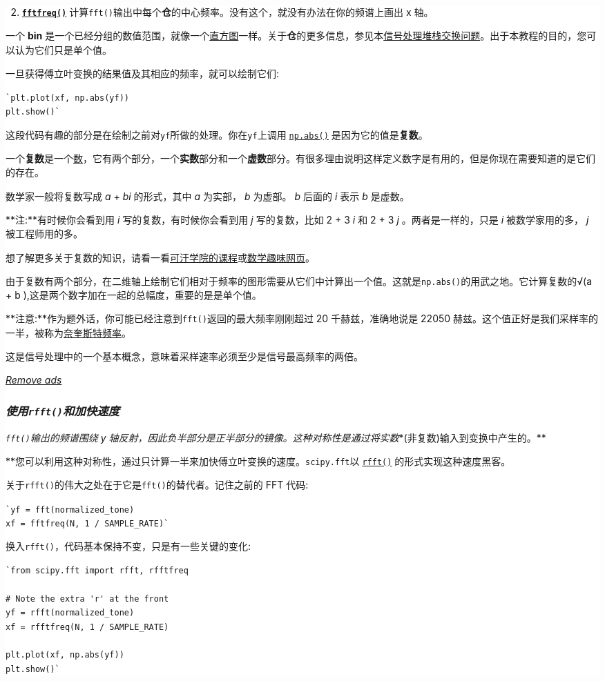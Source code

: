 2.  [**`fftfreq()`**](https://docs.scipy.org/doc/scipy/reference/generated/scipy.fft.fftfreq.html) 计算`fft()`输出中每个**仓**的中心频率。没有这个，就没有办法在你的频谱上画出 x 轴。

一个 **bin** 是一个已经分组的数值范围，就像一个[直方图](https://realpython.com/python-histograms/)一样。关于**仓**的更多信息，参见本[信号处理堆栈交换问题](https://dsp.stackexchange.com/questions/26927/what-is-a-frequency-bin)。出于本教程的目的，您可以认为它们只是单个值。

一旦获得傅立叶变换的结果值及其相应的频率，就可以绘制它们:

```
`plt.plot(xf, np.abs(yf))
plt.show()` 
```

这段代码有趣的部分是在绘制之前对`yf`所做的处理。你在`yf`上调用 [`np.abs()`](https://numpy.org/doc/stable/reference/generated/numpy.absolute.html) 是因为它的值是**复数**。

一个**复数**是一个[数](https://realpython.com/python-numbers/)，它有两个部分，一个**实数**部分和一个**虚数**部分。有很多理由说明这样定义数字是有用的，但是你现在需要知道的是它们的存在。

数学家一般将复数写成 *a* + *bi* 的形式，其中 *a* 为实部， *b* 为虚部。 *b* 后面的 *i* 表示 *b* 是虚数。

**注:**有时候你会看到用 *i* 写的复数，有时候你会看到用 *j* 写的复数，比如 2 + 3 *i* 和 2 + 3 *j* 。两者是一样的，只是 *i* 被数学家用的多， *j* 被工程师用的多。

想了解更多关于复数的知识，请看一看[可汗学院的课程](https://www.khanacademy.org/math/algebra2/x2ec2f6f830c9fb89:complex)或[数学趣味网页](https://www.mathsisfun.com/numbers/complex-numbers.html)。

由于复数有两个部分，在二维轴上绘制它们相对于频率的图形需要从它们中计算出一个值。这就是`np.abs()`的用武之地。它计算复数的√(a + b ),这是两个数字加在一起的总幅度，重要的是是单个值。

**注意:**作为题外话，你可能已经注意到`fft()`返回的最大频率刚刚超过 20 千赫兹，准确地说是 22050 赫兹。这个值正好是我们采样率的一半，被称为[奈奎斯特频率](https://en.wikipedia.org/wiki/Nyquist_frequency)。

这是信号处理中的一个基本概念，意味着采样速率必须至少是信号最高频率的两倍。

[*Remove ads*](/account/join/)

### *使用`rfft()`和加快速度*

 *`fft()`输出的频谱围绕 y 轴反射，因此负半部分是正半部分的镜像。这种对称性是通过将实数**(非复数)输入到变换中产生的。**

 **您可以利用这种对称性，通过只计算一半来加快傅立叶变换的速度。`scipy.fft`以 [`rfft()`](https://numpy.org/doc/stable/reference/generated/numpy.fft.rfft.html) 的形式实现这种速度黑客。

关于`rfft()`的伟大之处在于它是`fft()`的替代者。记住之前的 FFT 代码:

```
`yf = fft(normalized_tone)
xf = fftfreq(N, 1 / SAMPLE_RATE)` 
```

换入`rfft()`，代码基本保持不变，只是有一些关键的变化:

```
`from scipy.fft import rfft, rfftfreq

# Note the extra 'r' at the front
yf = rfft(normalized_tone)
xf = rfftfreq(N, 1 / SAMPLE_RATE)

plt.plot(xf, np.abs(yf))
plt.show()` 
```
